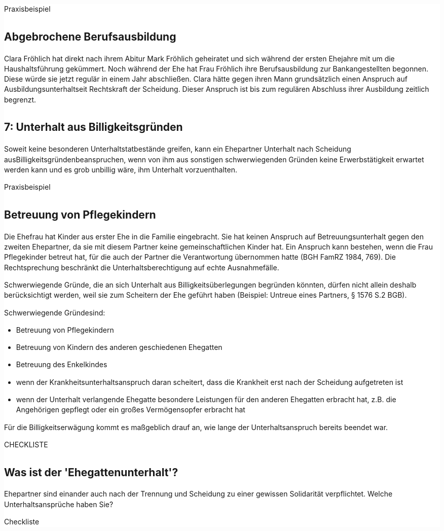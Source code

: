 Praxisbeispiel

## Abgebrochene Berufsausbildung

Clara Fröhlich hat direkt nach ihrem Abitur Mark Fröhlich geheiratet und sich während der ersten Ehejahre mit um die Haushaltsführung gekümmert. Noch während der Ehe hat Frau Fröhlich ihre Berufsausbildung zur Bankangestellten begonnen. Diese würde sie jetzt regulär in einem Jahr abschließen. Clara hätte gegen ihren Mann grundsätzlich einen Anspruch auf Ausbildungsunterhaltseit Rechtskraft der Scheidung. Dieser Anspruch ist bis zum regulären Abschluss ihrer Ausbildung zeitlich begrenzt.

## 7: Unterhalt aus Billigkeitsgründen

Soweit keine besonderen Unterhaltstatbestände greifen, kann ein Ehepartner Unterhalt nach Scheidung ausBilligkeitsgründenbeanspruchen, wenn von ihm aus sonstigen schwerwiegenden Gründen keine Erwerbstätigkeit erwartet werden kann und es grob unbillig wäre, ihm Unterhalt vorzuenthalten.

Praxisbeispiel

## Betreuung von Pflegekindern

Die Ehefrau hat Kinder aus erster Ehe in die Familie eingebracht. Sie hat keinen Anspruch auf Betreuungsunterhalt gegen den zweiten Ehepartner, da sie mit diesem Partner keine gemeinschaftlichen Kinder hat. Ein Anspruch kann bestehen, wenn die Frau Pflegekinder betreut hat, für die auch der Partner die Verantwortung übernommen hatte (BGH FamRZ 1984, 769). Die Rechtsprechung beschränkt die Unterhaltsberechtigung auf echte Ausnahmefälle.

Schwerwiegende Gründe, die an sich Unterhalt aus Billigkeitsüberlegungen begründen könnten, dürfen nicht allein deshalb berücksichtigt werden, weil sie zum Scheitern der Ehe geführt haben (Beispiel: Untreue eines Partners, § 1576 S.2 BGB).

Schwerwiegende Gründesind:

- Betreuung von Pflegekindern

- Betreuung von Kindern des anderen geschiedenen Ehegatten

- Betreuung des Enkelkindes

- wenn der Krankheitsunterhaltsanspruch daran scheitert, dass die Krankheit erst nach der Scheidung aufgetreten ist

- wenn der Unterhalt verlangende Ehegatte besondere Leistungen für den anderen Ehegatten erbracht hat, z.B. die Angehörigen gepflegt oder ein großes Vermögensopfer erbracht hat

Für die Billigkeitserwägung kommt es maßgeblich drauf an, wie lange der Unterhaltsanspruch bereits beendet war.

CHECKLISTE

## Was ist der 'Ehegattenunterhalt'?

Ehepartner sind einander auch nach der Trennung und Scheidung zu einer gewissen Solidarität verpflichtet. Welche Unterhaltsansprüche haben Sie?

Checkliste
